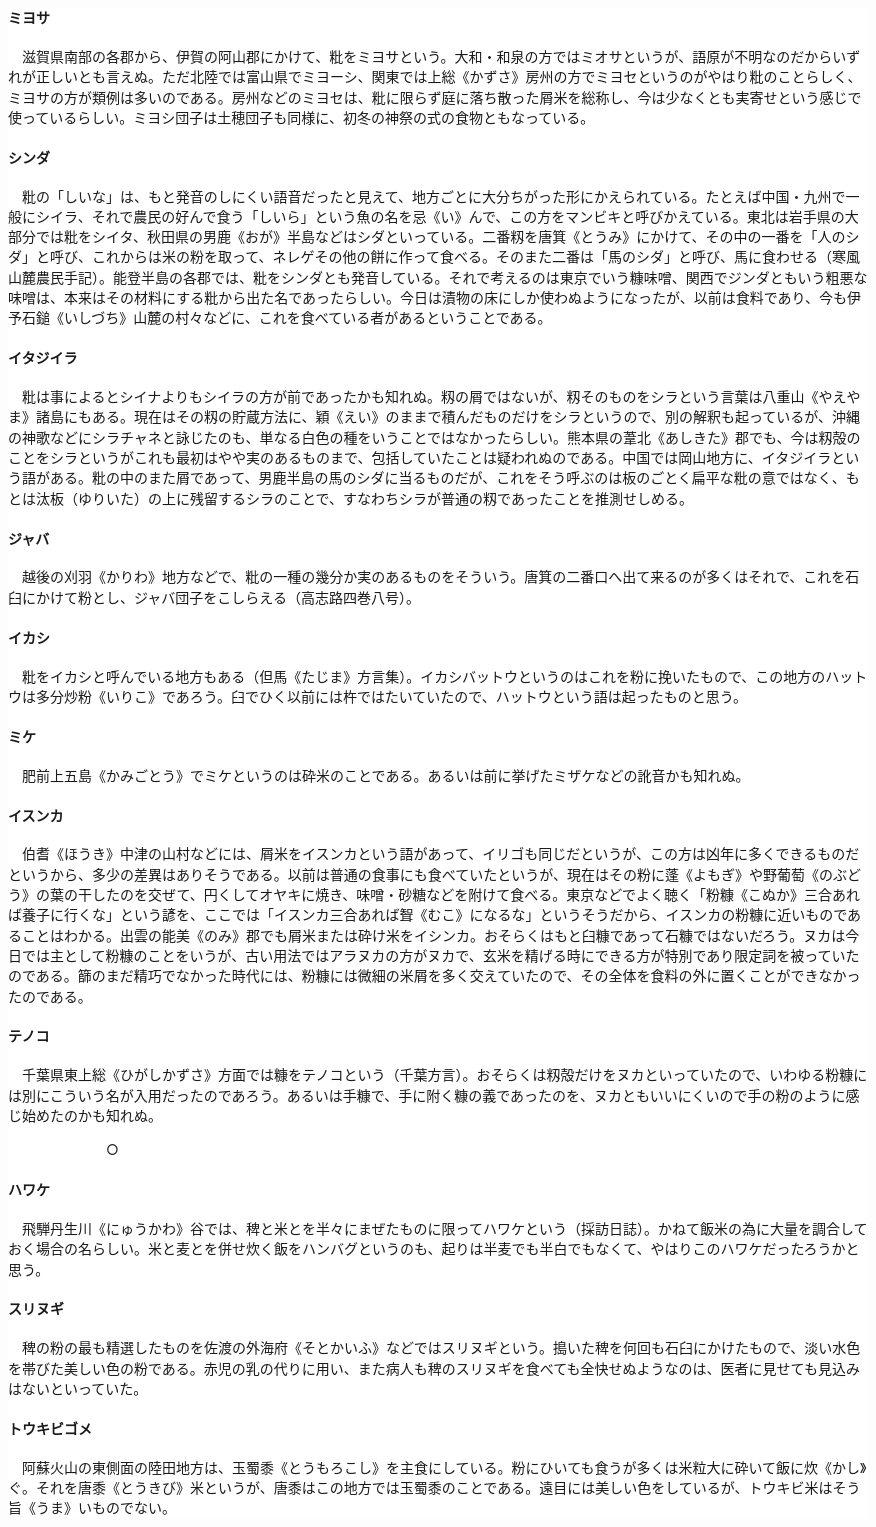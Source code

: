 #### ミヨサ
　滋賀県南部の各郡から、伊賀の阿山郡にかけて、粃をミヨサという。大和・和泉の方ではミオサというが、語原が不明なのだからいずれが正しいとも言えぬ。ただ北陸では富山県でミヨーシ、関東では上総《かずさ》房州の方でミヨセというのがやはり粃のことらしく、ミヨサの方が類例は多いのである。房州などのミヨセは、粃に限らず庭に落ち散った屑米を総称し、今は少なくとも実寄せという感じで使っているらしい。ミヨシ団子は土穂団子も同様に、初冬の神祭の式の食物ともなっている。

#### シンダ
　粃の「しいな」は、もと発音のしにくい語音だったと見えて、地方ごとに大分ちがった形にかえられている。たとえば中国・九州で一般にシイラ、それで農民の好んで食う「しいら」という魚の名を忌《い》んで、この方をマンビキと呼びかえている。東北は岩手県の大部分では粃をシイタ、秋田県の男鹿《おが》半島などはシダといっている。二番籾を唐箕《とうみ》にかけて、その中の一番を「人のシダ」と呼び、これからは米の粉を取って、ネレゲその他の餅に作って食べる。そのまた二番は「馬のシダ」と呼び、馬に食わせる（寒風山麓農民手記）。能登半島の各郡では、粃をシンダとも発音している。それで考えるのは東京でいう糠味噌、関西でジンダともいう粗悪な味噌は、本来はその材料にする粃から出た名であったらしい。今日は漬物の床にしか使わぬようになったが、以前は食料であり、今も伊予石鎚《いしづち》山麓の村々などに、これを食べている者があるということである。

#### イタジイラ
　粃は事によるとシイナよりもシイラの方が前であったかも知れぬ。籾の屑ではないが、籾そのものをシラという言葉は八重山《やえやま》諸島にもある。現在はその籾の貯蔵方法に、穎《えい》のままで積んだものだけをシラというので、別の解釈も起っているが、沖縄の神歌などにシラチャネと詠じたのも、単なる白色の種をいうことではなかったらしい。熊本県の葦北《あしきた》郡でも、今は籾殻のことをシラというがこれも最初はやや実のあるものまで、包括していたことは疑われぬのである。中国では岡山地方に、イタジイラという語がある。粃の中のまた屑であって、男鹿半島の馬のシダに当るものだが、これをそう呼ぶのは板のごとく扁平な粃の意ではなく、もとは汰板（ゆりいた）の上に残留するシラのことで、すなわちシラが普通の籾であったことを推測せしめる。

#### ジャバ
　越後の刈羽《かりわ》地方などで、粃の一種の幾分か実のあるものをそういう。唐箕の二番口へ出て来るのが多くはそれで、これを石臼にかけて粉とし、ジャバ団子をこしらえる（高志路四巻八号）。

#### イカシ
　粃をイカシと呼んでいる地方もある（但馬《たじま》方言集）。イカシバットウというのはこれを粉に挽いたもので、この地方のハットウは多分炒粉《いりこ》であろう。臼でひく以前には杵ではたいていたので、ハットウという語は起ったものと思う。

#### ミケ
　肥前上五島《かみごとう》でミケというのは砕米のことである。あるいは前に挙げたミザケなどの訛音かも知れぬ。

#### イスンカ
　伯耆《ほうき》中津の山村などには、屑米をイスンカという語があって、イリゴも同じだというが、この方は凶年に多くできるものだというから、多少の差異はありそうである。以前は普通の食事にも食べていたというが、現在はその粉に蓬《よもぎ》や野葡萄《のぶどう》の葉の干したのを交ぜて、円くしてオヤキに焼き、味噌・砂糖などを附けて食べる。東京などでよく聴く「粉糠《こぬか》三合あれば養子に行くな」という諺を、ここでは「イスンカ三合あれば聟《むこ》になるな」というそうだから、イスンカの粉糠に近いものであることはわかる。出雲の能美《のみ》郡でも屑米または砕け米をイシンカ。おそらくはもと臼糠であって石糠ではないだろう。ヌカは今日では主として粉糠のことをいうが、古い用法ではアラヌカの方がヌカで、玄米を精げる時にできる方が特別であり限定詞を被っていたのである。篩のまだ精巧でなかった時代には、粉糠には微細の米屑を多く交えていたので、その全体を食料の外に置くことができなかったのである。

#### テノコ
　千葉県東上総《ひがしかずさ》方面では糠をテノコという（千葉方言）。おそらくは籾殻だけをヌカといっていたので、いわゆる粉糠には別にこういう名が入用だったのであろう。あるいは手糠で、手に附く糠の義であったのを、ヌカともいいにくいので手の粉のように感じ始めたのかも知れぬ。



　　　　　　　○



#### ハワケ
　飛騨丹生川《にゅうかわ》谷では、稗と米とを半々にまぜたものに限ってハワケという（採訪日誌）。かねて飯米の為に大量を調合しておく場合の名らしい。米と麦とを併せ炊く飯をハンバグというのも、起りは半麦でも半白でもなくて、やはりこのハワケだったろうかと思う。

#### スリヌギ
　稗の粉の最も精選したものを佐渡の外海府《そとかいふ》などではスリヌギという。搗いた稗を何回も石臼にかけたもので、淡い水色を帯びた美しい色の粉である。赤児の乳の代りに用い、また病人も稗のスリヌギを食べても全快せぬようなのは、医者に見せても見込みはないといっていた。

#### トウキビゴメ
　阿蘇火山の東側面の陸田地方は、玉蜀黍《とうもろこし》を主食にしている。粉にひいても食うが多くは米粒大に砕いて飯に炊《かし》ぐ。それを唐黍《とうきび》米というが、唐黍はこの地方では玉蜀黍のことである。遠目には美しい色をしているが、トウキビ米はそう旨《うま》いものでない。
